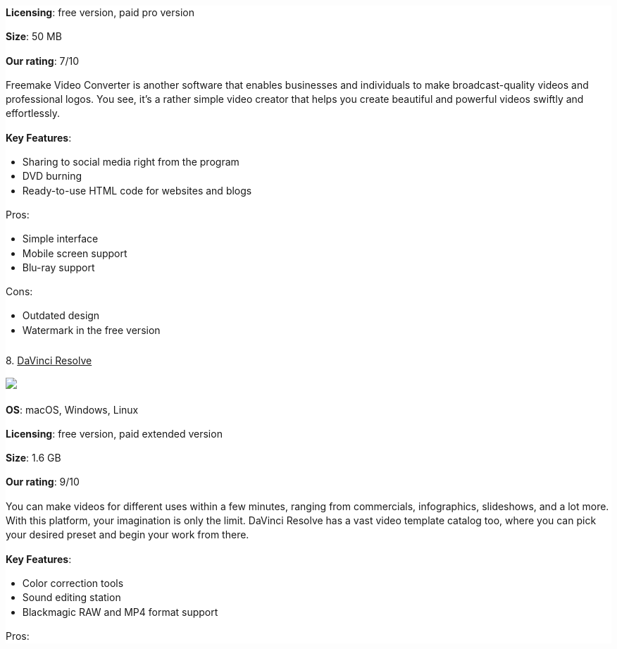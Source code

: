 **Licensing**: free version, paid pro version

**Size**: 50 MB

**Our rating**: 7/10

Freemake Video Converter is another software that enables businesses and individuals to make broadcast-quality videos and professional logos. You see, it’s a rather simple video creator that helps you create beautiful and powerful videos swiftly and effortlessly.

**Key Features**:

* Sharing to social media right from the program
* DVD burning
* Ready-to-use HTML code for websites and blogs

Pros:

* Simple interface
* Mobile screen support
* Blu-ray support

Cons:

* Outdated design
* Watermark in the free version

### 

8\. [DaVinci Resolve](https://www.blackmagicdesign.com/products/davinciresolve/)

![](https://cdn.staticont.net/pages/0012/82/1f61eaa655d93982c06943be284ad3df116c6ae8.webp)


<iframe width="560" height="315" src="https://www.youtube.com/embed/Xa2_mFu-obA?si=_xDGF1pv-dnuaDOr" title="YouTube video player" frameborder="0" allow="accelerometer; autoplay; clipboard-write; encrypted-media; gyroscope; picture-in-picture; web-share" referrerpolicy="strict-origin-when-cross-origin" allowfullscreen></iframe>


**OS**: macOS, Windows, Linux

**Licensing**: free version, paid extended version

**Size**: 1.6 GB

**Our rating**: 9/10

You can make videos for different uses within a few minutes, ranging from commercials, infographics, slideshows, and a lot more. With this platform, your imagination is only the limit. DaVinci Resolve has a vast video template catalog too, where you can pick your desired preset and begin your work from there.

**Key Features**:

* Color correction tools
* Sound editing station
* Blackmagic RAW and MP4 format support

Pros:
